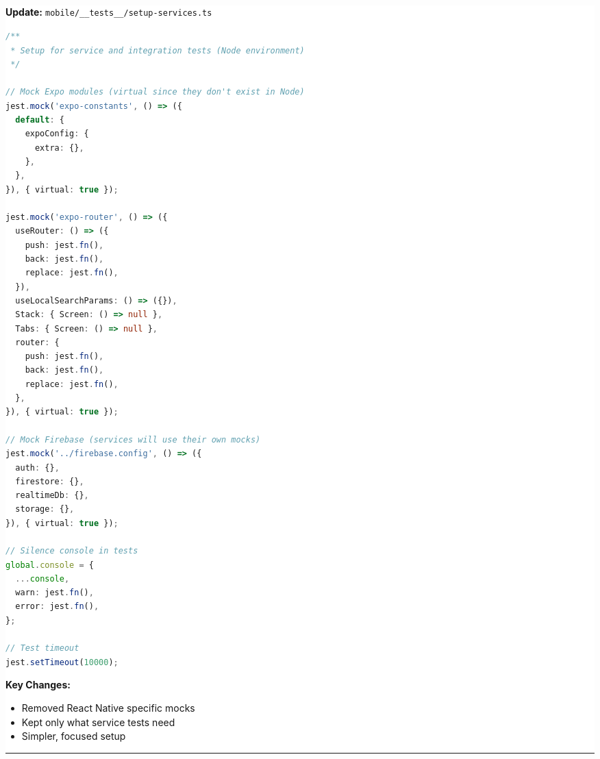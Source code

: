 **Update:** `mobile/__tests__/setup-services.ts`

```typescript
/**
 * Setup for service and integration tests (Node environment)
 */

// Mock Expo modules (virtual since they don't exist in Node)
jest.mock('expo-constants', () => ({
  default: {
    expoConfig: {
      extra: {},
    },
  },
}), { virtual: true });

jest.mock('expo-router', () => ({
  useRouter: () => ({
    push: jest.fn(),
    back: jest.fn(),
    replace: jest.fn(),
  }),
  useLocalSearchParams: () => ({}),
  Stack: { Screen: () => null },
  Tabs: { Screen: () => null },
  router: {
    push: jest.fn(),
    back: jest.fn(),
    replace: jest.fn(),
  },
}), { virtual: true });

// Mock Firebase (services will use their own mocks)
jest.mock('../firebase.config', () => ({
  auth: {},
  firestore: {},
  realtimeDb: {},
  storage: {},
}), { virtual: true });

// Silence console in tests
global.console = {
  ...console,
  warn: jest.fn(),
  error: jest.fn(),
};

// Test timeout
jest.setTimeout(10000);
```

**Key Changes:**
- Removed React Native specific mocks
- Kept only what service tests need
- Simpler, focused setup

---